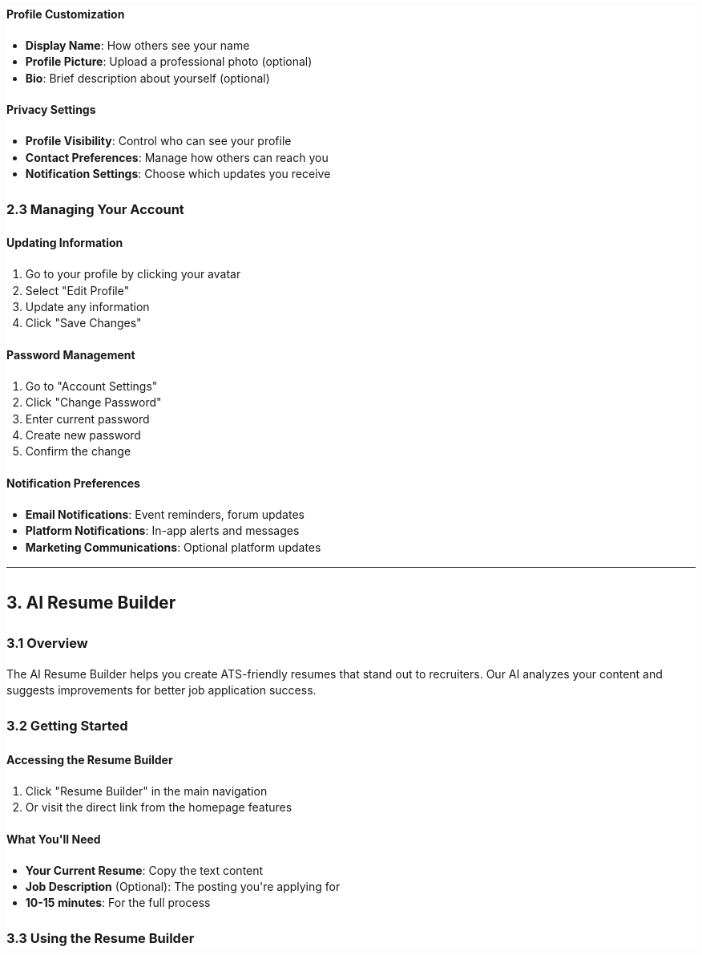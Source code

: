#### Profile Customization
- **Display Name**: How others see your name
- **Profile Picture**: Upload a professional photo (optional)
- **Bio**: Brief description about yourself (optional)

#### Privacy Settings
- **Profile Visibility**: Control who can see your profile
- **Contact Preferences**: Manage how others can reach you
- **Notification Settings**: Choose which updates you receive

### 2.3 Managing Your Account

#### Updating Information
1. Go to your profile by clicking your avatar
2. Select "Edit Profile"
3. Update any information
4. Click "Save Changes"

#### Password Management
1. Go to "Account Settings"
2. Click "Change Password"
3. Enter current password
4. Create new password
5. Confirm the change

#### Notification Preferences
- **Email Notifications**: Event reminders, forum updates
- **Platform Notifications**: In-app alerts and messages
- **Marketing Communications**: Optional platform updates

---

## 3. AI Resume Builder

### 3.1 Overview

The AI Resume Builder helps you create ATS-friendly resumes that stand out to recruiters. Our AI analyzes your content and suggests improvements for better job application success.

### 3.2 Getting Started

#### Accessing the Resume Builder
1. Click "Resume Builder" in the main navigation
2. Or visit the direct link from the homepage features

#### What You'll Need
- **Your Current Resume**: Copy the text content
- **Job Description** (Optional): The posting you're applying for
- **10-15 minutes**: For the full process

### 3.3 Using the Resume Builder
